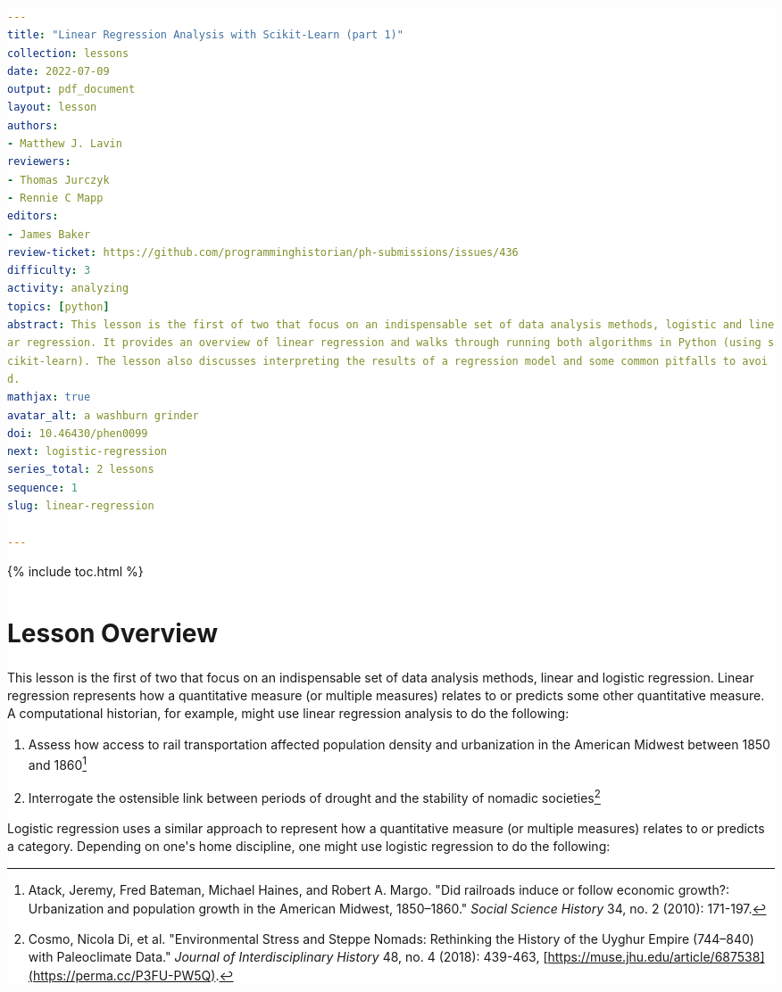 ```yaml
---
title: "Linear Regression Analysis with Scikit-Learn (part 1)"
collection: lessons
date: 2022-07-09
output: pdf_document
layout: lesson
authors:
- Matthew J. Lavin
reviewers:
- Thomas Jurczyk
- Rennie C Mapp
editors:
- James Baker
review-ticket: https://github.com/programminghistorian/ph-submissions/issues/436
difficulty: 3
activity: analyzing
topics: [python]
abstract: This lesson is the first of two that focus on an indispensable set of data analysis methods, logistic and linear regression. It provides an overview of linear regression and walks through running both algorithms in Python (using scikit-learn). The lesson also discusses interpreting the results of a regression model and some common pitfalls to avoid.
mathjax: true
avatar_alt: a washburn grinder
doi: 10.46430/phen0099
next: logistic-regression
series_total: 2 lessons
sequence: 1
slug: linear-regression

---
```


{% include toc.html %}

# Lesson Overview

This lesson is the first of two that focus on an indispensable set of data analysis methods, linear and logistic regression. Linear regression represents how a quantitative measure (or multiple measures) relates to or predicts some other quantitative measure. A computational historian, for example, might use linear regression analysis to do the following:

1. Assess how access to rail transportation affected population density and urbanization in the American Midwest between 1850 and 1860[^1]

2. Interrogate the ostensible link between periods of drought and the stability of nomadic societies[^2]

Logistic regression uses a similar approach to represent how a quantitative measure (or multiple measures) relates to or predicts a category. Depending on one's home discipline, one might use logistic regression to do the following:


[^1]: Atack, Jeremy, Fred Bateman, Michael Haines, and Robert A. Margo. "Did railroads induce or follow economic growth?: Urbanization and population growth in the American Midwest, 1850–1860." _Social Science History_ 34, no. 2 (2010): 171-197.
[^2]: Cosmo, Nicola Di, et al. "Environmental Stress and Steppe Nomads: Rethinking the History of the Uyghur Empire (744–840) with Paleoclimate Data." _Journal of Interdisciplinary History_ 48, no. 4 (2018): 439-463, [https://muse.jhu.edu/article/687538](https://perma.cc/P3FU-PW5Q).
[^3]: Underwood, Ted. “The Life Cycles of Genres.” _Journal of Cultural Analytics_ 2, no. 2 (May 23, 2016), [https://doi.org/10.22148/16.005](https://doi.org/10.22148/16.005).
[^4]: Broscheid, A. (2011), Comparing Circuits: Are Some U.S. Courts of Appeals More Liberal or Conservative Than Others?. _Law & Society Review_, 45: 171-194.
[^5]: Lavin, Matthew. “Gender Dynamics and Critical Reception: A Study of Early 20th-Century Book Reviews from The New York Times.” _Journal of Cultural Analytics_, 5, no. 1 (January 30, 2020), [https://doi.org/10.22148/001c.11831](https://doi.org/10.22148/001c.11831). Note that, as of January 2021, the _New York Times_ has redesigned its APIs, and the `nyt_id`s listed in `metadata.csv` and `meta_cluster.csv` no longer map to ids in the API.
[^6]: See _Diabetes Data_ [https://www4.stat.ncsu.edu/~boos/var.select/diabetes.html](https://perma.cc/NX8A-V7Y7), The Scikit-Learn Development Team. _Linear Regression Example_, [https://scikit-learn.org/stable/auto_examples/linear_model/plot_ols.html](https://perma.cc/4AGZ-ZBT4), and Bradley Efron. Trevor Hastie. Iain Johnstone. Robert Tibshirani. "[Least angle regression](https://perma.cc/MAC3-F7YU)." Annals of Statistics 32 (2) April 2004: 407-499, [https://doi.org/10.1214/009053604000000067](https://doi.org/10.1214/009053604000000067).
[^7]: The Scikit-Learn Development Team. _7.1 Toy datasets_, [https://scikit-learn.org/stable/datasets/toy_dataset.html](https://perma.cc/TZ5F-SLHD).
[^8]: University of Southern California Libraries. _Research Guides: Independent and Dependent Variables_, [https://libguides.usc.edu/writingguide/variables](https://perma.cc/8KX7-SBDB).
[^9]: Ibid.
[^10]: The University of Texas at Austin. _Statistics Online Support: Variable Types_, [http://sites.utexas.edu/sos/variables/](https://perma.cc/GN36-BCPD).
[^11]: Jarausch, Konrad H., and Kenneth A. Hardy. _Quantitative Methods for Historians: A Guide to Research, Data, and Statistics_. 1991. UNC Press Books, 2016: 122.
[^12]: Bruce, Peter, Andrew Bruce, and Peter Gedeck. _Practical Statistics for Data Scientists: 50+ Essential Concepts Using R and Python_. O’Reilly Media, Inc., 2020: 148.
[^13]: Jarausch and Hardy, 122.
[^14]: See The Pandas Development Team, _Merge, join, concatenate and compare_, [https://pandas.pydata.org/pandas-docs/stable/user_guide/merging.html](https://perma.cc/4CPU-VB8P) for differences among merge, join, concatenate, and compare operations.
[^15]: See also The Pandas Development Team, _pandas.concat_, [https://pandas.pydata.org/pandas-docs/stable/reference/api/pandas.concat.html](https://perma.cc/MF4L-RDC7).
[^16]: See Matthew J. Lavin, "Analyzing Documents with TF-IDF," Programming Historian 8 (2019), [https://doi.org/10.46430/phen0082](https://doi.org/10.46430/phen0082).
[^17]: See The Scikit-Learn Development Team, _sklearn.model_selection.train_test_split_, [https://scikit-learn.org/stable/modules/generated/sklearn.model_selection.train_test_split.html](https://perma.cc/9ESS-34AG).
[^18]: See SciPy, _Sparse matrices (scipy.sparse)_, [https://docs.scipy.org/doc/scipy/reference/sparse.html](https://perma.cc/C32K-755X) for documentation on sparse matrices and NumPy, _Data types_, [https://numpy.org/doc/stable/user/basics.types.html](https://perma.cc/L9NQ-VD5M) for documentation on NumPy's `float64` class, and The Pandas Development Team, _pandas.Series_, [https://pandas.pydata.org/pandas-docs/stable/reference/api/pandas.Series.html](https://perma.cc/XY9H-NG3L) for documentation on pandas' `Series` class.
[^19]: See The Scikit-Learn Development Team, _Metrics and scoring: quantifying the quality of predictions_ [https://scikit-learn.org/stable/modules/model_evaluation.html#r2-score](https://perma.cc/66TJ-XYRN) and _sklearn.metrics.r2_score_, [https://scikit-learn.org/stable/modules/generated/sklearn.metrics.r2_score.html](https://perma.cc/P79U-VSK3).
[^20]: Note that the scikit-learn `r2()` function may return a slightly different value than the `r_square_scratch` function, as there are differences in precision between NumPy's mathematical operations (used by scikit-learn) and standard Python (used by me).
[^21]: The Scikit-Learn Development Team, _sklearn.metrics.r2_score_, [https://scikit-learn.org/stable/modules/generated/sklearn.metrics.r2_score.html](https://perma.cc/P79U-VSK3).
[^22]: Drost, Ellen A. "Validity and Reliability in Social Science Research" _Education Research and Perspectives_ 38.1 (2011): 105-123. 114. [https://www3.nd.edu/~ggoertz/sgameth/Drost2011.pdf](https://perma.cc/ZUU6-EBFQ)
[^23]: Ibid., 114.
[^24]: Ibid., 106, 114-120. Statistical conclusion validity is concerned with "major threats" to validity such as "low statistical power, violation of assumptions, reliability of measures, reliability of treatment, random irrelevancies in the experimental setting, and random heterogeneity of respondents" (115). Internal validity "speaks to the validity of the research itself" (115). Construct validity "refers to how well you translated or transformed a concept, idea, or behaviour – that is a construct – into a functioning and operating reality, the operationalisation" (116). External validity relates to generalizing "to other persons, settings, and times" with different concerns for generalizing "to well-explained target populations" versus generalizing "across populations" (120).
[^25]: Nisbet, Robert, John Elder, and Gary Miner. _Handbook of Statistical Analysis and Data Mining Applications_. Academic Press, 2009: 8.
[^26]: Schroeder, Larry D., David L. Sjoquist, and Paula E. Stephan. _Understanding Regression Analysis: An Introductory Guide_. SAGE Publications, 2016: 72.
[^27]: Ibid.
[^28]: Nisbet et. al., 74.
[^29]: Fox, John. _Regression Diagnostics: An Introduction_. SAGE, 1991: 252-255.
[^30]: Gentzkow, Matthew, Bryan Kelly, and Matt Taddy. "Text as Data." _Journal of Economic Literature_ 57, no. 3 (September 2019): 535–74. [https://doi.org/10.1257/jel.20181020](https://doi.org/10.1257/jel.20181020).
[^31]: See Feinstein, Charles H. and Mark Thomas, _Making History Count: A Primer in Quantitative Methods for Historians_. Cambridge University Press, 2002: 309-310.
[^32]:  Ibid., 269-272.
[^33]: Oxford University Press. "uncommon, adj. (and adv.)". _OED Online_. 2022. Oxford University Press. [https://www.oed.com/view/Entry/210577](https://perma.cc/5ER6-XEZR).